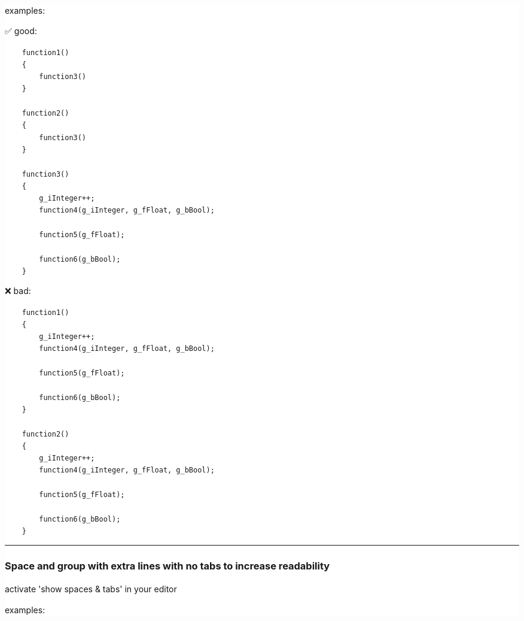 examples:

:white_check_mark: good:
```
	function1()
	{
		function3()
	}

	function2()
	{
		function3()
	}

	function3()
	{
		g_iInteger++;
		function4(g_iInteger, g_fFloat, g_bBool);

		function5(g_fFloat);

		function6(g_bBool);
	}
```
:x: bad:
```
	function1()
	{
		g_iInteger++;
		function4(g_iInteger, g_fFloat, g_bBool);

		function5(g_fFloat);

		function6(g_bBool);
	}

	function2()
	{
		g_iInteger++;
		function4(g_iInteger, g_fFloat, g_bBool);

		function5(g_fFloat);

		function6(g_bBool);
	}
```
***
### Space and group with extra lines with no tabs to increase readability  
activate 'show spaces & tabs' in your editor  

examples:
